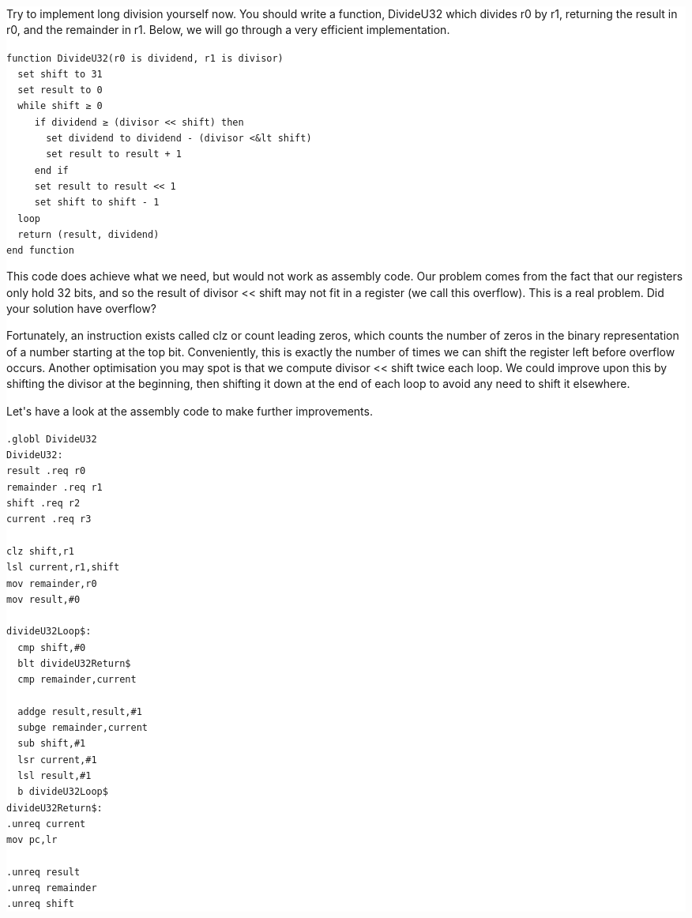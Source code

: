 
Try to implement long division yourself now. You should write a function, DivideU32 which divides r0 by r1, returning the result in r0, and the remainder in r1. Below, we will go through a very efficient implementation.

```
function DivideU32(r0 is dividend, r1 is divisor)
  set shift to 31
  set result to 0
  while shift ≥ 0
     if dividend ≥ (divisor << shift) then
       set dividend to dividend - (divisor <&lt shift)
       set result to result + 1
     end if
     set result to result << 1
     set shift to shift - 1
  loop
  return (result, dividend)
end function
```

This code does achieve what we need, but would not work as assembly code. Our problem comes from the fact that our registers only hold 32 bits, and so the result of divisor << shift may not fit in a register (we call this overflow). This is a real problem. Did your solution have overflow?

Fortunately, an instruction exists called clz or count leading zeros, which counts the number of zeros in the binary representation of a number starting at the top bit. Conveniently, this is exactly the number of times we can shift the register left before overflow occurs. Another optimisation you may spot is that we compute divisor << shift twice each loop. We could improve upon this by shifting the divisor at the beginning, then shifting it down at the end of each loop to avoid any need to shift it elsewhere.

Let's have a look at the assembly code to make further improvements.

```
.globl DivideU32
DivideU32:
result .req r0
remainder .req r1
shift .req r2
current .req r3

clz shift,r1
lsl current,r1,shift
mov remainder,r0
mov result,#0

divideU32Loop$:
  cmp shift,#0
  blt divideU32Return$
  cmp remainder,current
  
  addge result,result,#1
  subge remainder,current
  sub shift,#1
  lsr current,#1
  lsl result,#1
  b divideU32Loop$
divideU32Return$:
.unreq current
mov pc,lr

.unreq result
.unreq remainder
.unreq shift
```
